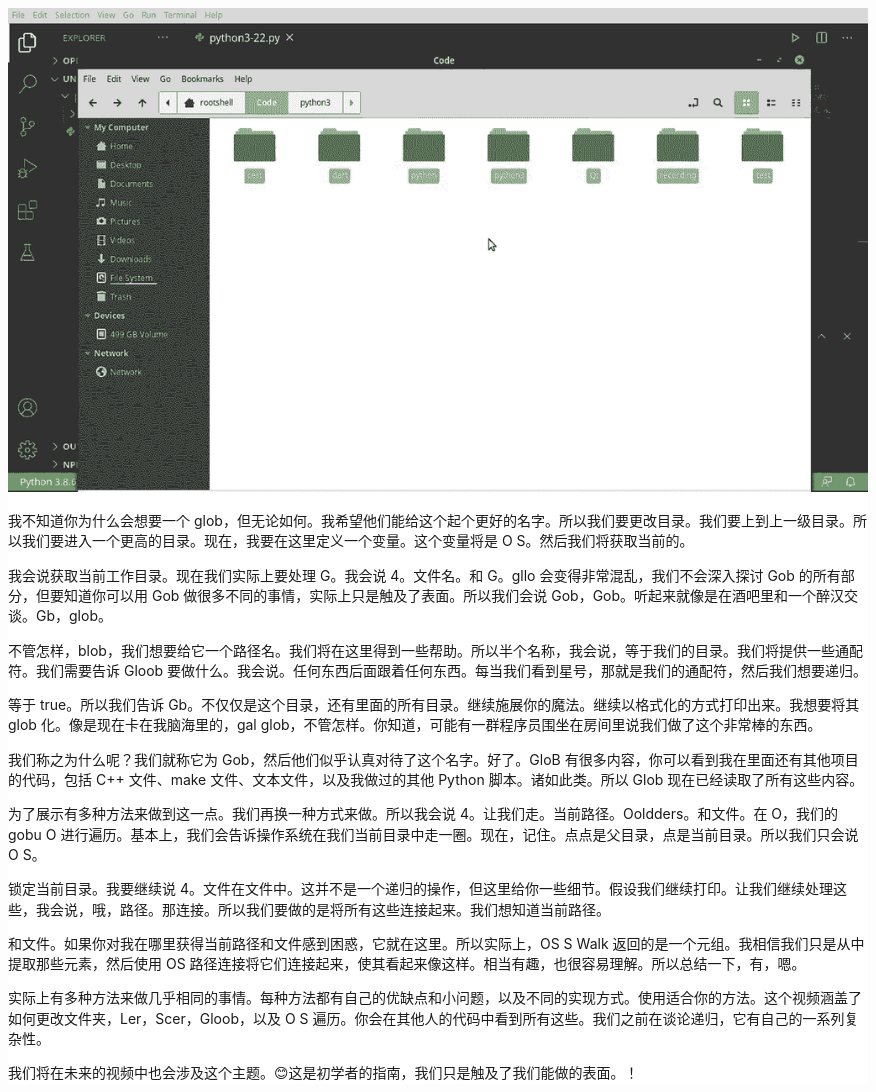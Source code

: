 ![](img/a9494c7e738566abd1850c0e5d177951_13.png)

我不知道你为什么会想要一个 glob，但无论如何。我希望他们能给这个起个更好的名字。所以我们要更改目录。我们要上到上一级目录。所以我们要进入一个更高的目录。现在，我要在这里定义一个变量。这个变量将是 O S。然后我们将获取当前的。

我会说获取当前工作目录。现在我们实际上要处理 G。我会说 4。文件名。和 G。gllo 会变得非常混乱，我们不会深入探讨 Gob 的所有部分，但要知道你可以用 Gob 做很多不同的事情，实际上只是触及了表面。所以我们会说 Gob，Gob。听起来就像是在酒吧里和一个醉汉交谈。Gb，glob。

不管怎样，blob，我们想要给它一个路径名。我们将在这里得到一些帮助。所以半个名称，我会说，等于我们的目录。我们将提供一些通配符。我们需要告诉 Gloob 要做什么。我会说。任何东西后面跟着任何东西。每当我们看到星号，那就是我们的通配符，然后我们想要递归。

等于 true。所以我们告诉 Gb。不仅仅是这个目录，还有里面的所有目录。继续施展你的魔法。继续以格式化的方式打印出来。我想要将其 glob 化。像是现在卡在我脑海里的，gal glob，不管怎样。你知道，可能有一群程序员围坐在房间里说我们做了这个非常棒的东西。

我们称之为什么呢？我们就称它为 Gob，然后他们似乎认真对待了这个名字。好了。GloB 有很多内容，你可以看到我在里面还有其他项目的代码，包括 C++ 文件、make 文件、文本文件，以及我做过的其他 Python 脚本。诸如此类。所以 Glob 现在已经读取了所有这些内容。

为了展示有多种方法来做到这一点。我们再换一种方式来做。所以我会说 4。让我们走。当前路径。Ooldders。和文件。在 O，我们的 gobu O 进行遍历。基本上，我们会告诉操作系统在我们当前目录中走一圈。现在，记住。点点是父目录，点是当前目录。所以我们只会说 O S。

锁定当前目录。我要继续说 4。文件在文件中。这并不是一个递归的操作，但这里给你一些细节。假设我们继续打印。让我们继续处理这些，我会说，哦，路径。那连接。所以我们要做的是将所有这些连接起来。我们想知道当前路径。

和文件。如果你对我在哪里获得当前路径和文件感到困惑，它就在这里。所以实际上，OS S Walk 返回的是一个元组。我相信我们只是从中提取那些元素，然后使用 OS 路径连接将它们连接起来，使其看起来像这样。相当有趣，也很容易理解。所以总结一下，有，嗯。

实际上有多种方法来做几乎相同的事情。每种方法都有自己的优缺点和小问题，以及不同的实现方式。使用适合你的方法。这个视频涵盖了如何更改文件夹，Ler，Scer，Gloob，以及 O S 遍历。你会在其他人的代码中看到所有这些。我们之前在谈论递归，它有自己的一系列复杂性。

我们将在未来的视频中也会涉及这个主题。😊这是初学者的指南，我们只是触及了我们能做的表面。！[](img/a9494c7e738566abd1850c0e5d177951_15.png)
